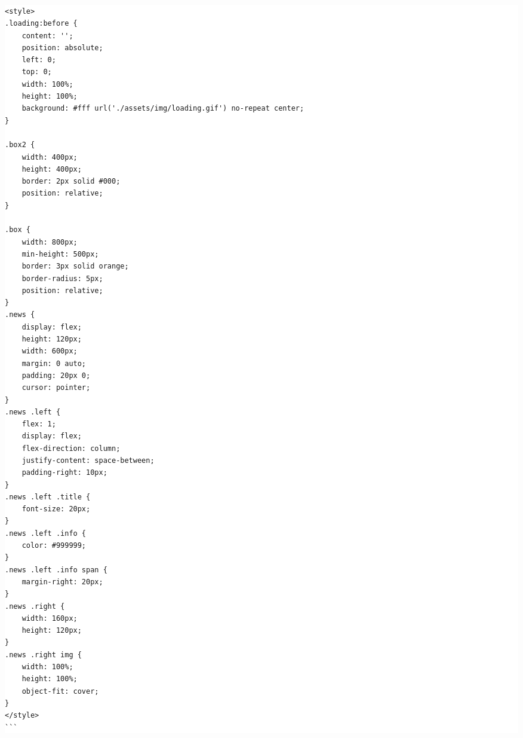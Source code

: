     <style>
    .loading:before {
        content: '';
        position: absolute;
        left: 0;
        top: 0;
        width: 100%;
        height: 100%;
        background: #fff url('./assets/img/loading.gif') no-repeat center;
    }

    .box2 {
        width: 400px;
        height: 400px;
        border: 2px solid #000;
        position: relative;
    }

    .box {
        width: 800px;
        min-height: 500px;
        border: 3px solid orange;
        border-radius: 5px;
        position: relative;
    }
    .news {
        display: flex;
        height: 120px;
        width: 600px;
        margin: 0 auto;
        padding: 20px 0;
        cursor: pointer;
    }
    .news .left {
        flex: 1;
        display: flex;
        flex-direction: column;
        justify-content: space-between;
        padding-right: 10px;
    }
    .news .left .title {
        font-size: 20px;
    }
    .news .left .info {
        color: #999999;
    }
    .news .left .info span {
        margin-right: 20px;
    }
    .news .right {
        width: 160px;
        height: 120px;
    }
    .news .right img {
        width: 100%;
        height: 100%;
        object-fit: cover;
    }
    </style>
    ```

